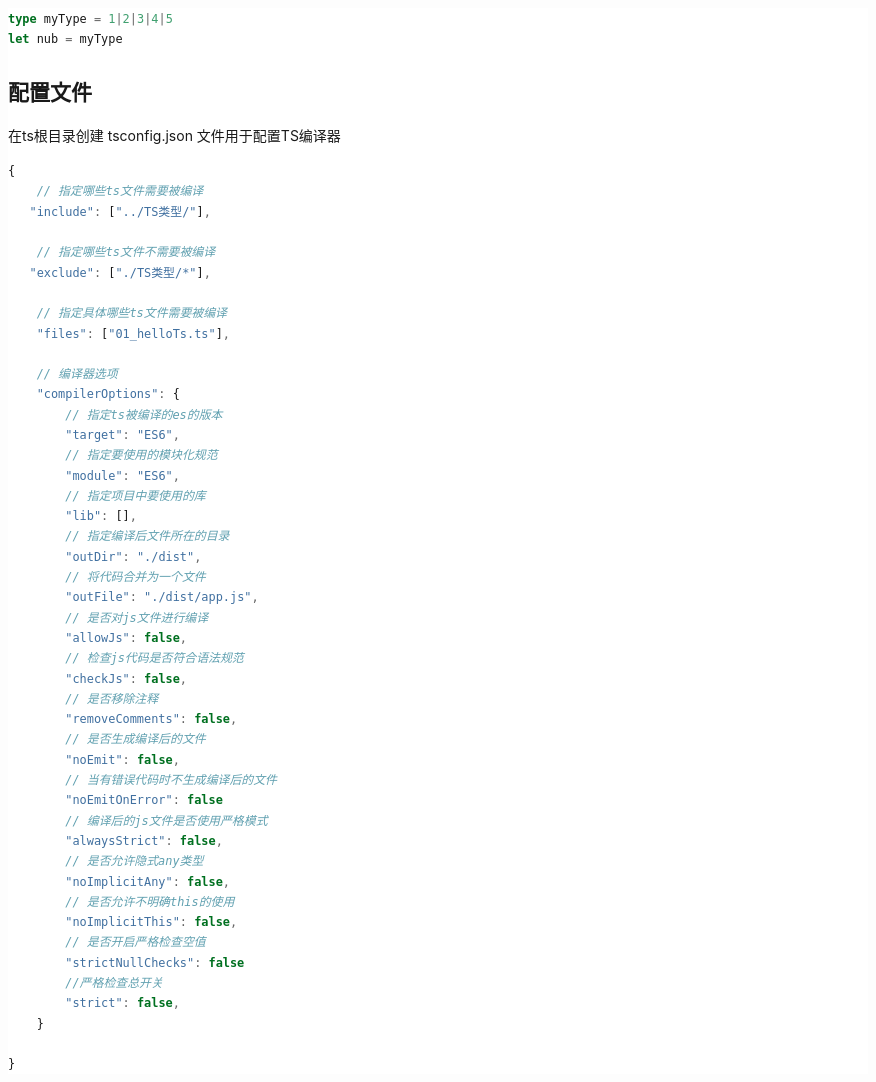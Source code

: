 ```typescript
type myType = 1|2|3|4|5
let nub = myType
```



## 配置文件

在ts根目录创建 tsconfig.json 文件用于配置TS编译器

```typescript
{
    // 指定哪些ts文件需要被编译
   "include": ["../TS类型/"],
       
    // 指定哪些ts文件不需要被编译
   "exclude": ["./TS类型/*"],
       
    // 指定具体哪些ts文件需要被编译
    "files": ["01_helloTs.ts"],
        
    // 编译器选项
    "compilerOptions": {
        // 指定ts被编译的es的版本
        "target": "ES6",
        // 指定要使用的模块化规范
        "module": "ES6",
        // 指定项目中要使用的库
        "lib": [],
        // 指定编译后文件所在的目录
        "outDir": "./dist",
        // 将代码合并为一个文件
        "outFile": "./dist/app.js",
        // 是否对js文件进行编译
        "allowJs": false,
        // 检查js代码是否符合语法规范
        "checkJs": false,
        // 是否移除注释
        "removeComments": false,
        // 是否生成编译后的文件
        "noEmit": false,
        // 当有错误代码时不生成编译后的文件
        "noEmitOnError": false
        // 编译后的js文件是否使用严格模式
        "alwaysStrict": false,
        // 是否允许隐式any类型
        "noImplicitAny": false,
        // 是否允许不明确this的使用
        "noImplicitThis": false,
        // 是否开启严格检查空值
        "strictNullChecks": false
        //严格检查总开关
        "strict": false,
    }
    
}
```
